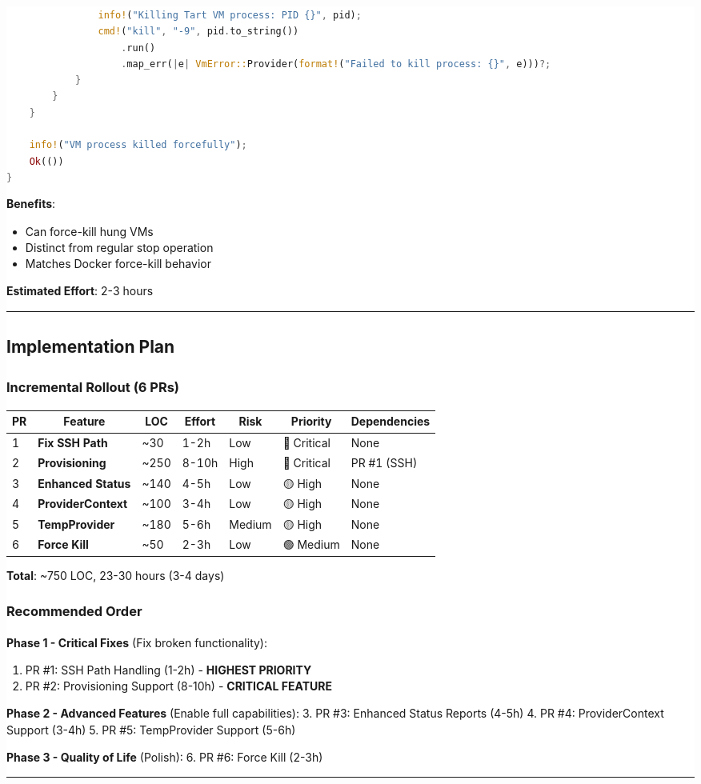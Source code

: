 ```rust
                info!("Killing Tart VM process: PID {}", pid);
                cmd!("kill", "-9", pid.to_string())
                    .run()
                    .map_err(|e| VmError::Provider(format!("Failed to kill process: {}", e)))?;
            }
        }
    }

    info!("VM process killed forcefully");
    Ok(())
}
```

**Benefits**:
- Can force-kill hung VMs
- Distinct from regular stop operation
- Matches Docker force-kill behavior

**Estimated Effort**: 2-3 hours

---

## Implementation Plan

### Incremental Rollout (6 PRs)

| PR | Feature | LOC | Effort | Risk | Priority | Dependencies |
|----|---------|-----|--------|------|----------|--------------|
| 1 | **Fix SSH Path** | ~30 | 1-2h | Low | 🔴 Critical | None |
| 2 | **Provisioning** | ~250 | 8-10h | High | 🔴 Critical | PR #1 (SSH) |
| 3 | **Enhanced Status** | ~140 | 4-5h | Low | 🟡 High | None |
| 4 | **ProviderContext** | ~100 | 3-4h | Low | 🟡 High | None |
| 5 | **TempProvider** | ~180 | 5-6h | Medium | 🟡 High | None |
| 6 | **Force Kill** | ~50 | 2-3h | Low | 🟢 Medium | None |

**Total**: ~750 LOC, 23-30 hours (3-4 days)

### Recommended Order

**Phase 1 - Critical Fixes** (Fix broken functionality):
1. PR #1: SSH Path Handling (1-2h) - **HIGHEST PRIORITY**
2. PR #2: Provisioning Support (8-10h) - **CRITICAL FEATURE**

**Phase 2 - Advanced Features** (Enable full capabilities):
3. PR #3: Enhanced Status Reports (4-5h)
4. PR #4: ProviderContext Support (3-4h)
5. PR #5: TempProvider Support (5-6h)

**Phase 3 - Quality of Life** (Polish):
6. PR #6: Force Kill (2-3h)

---